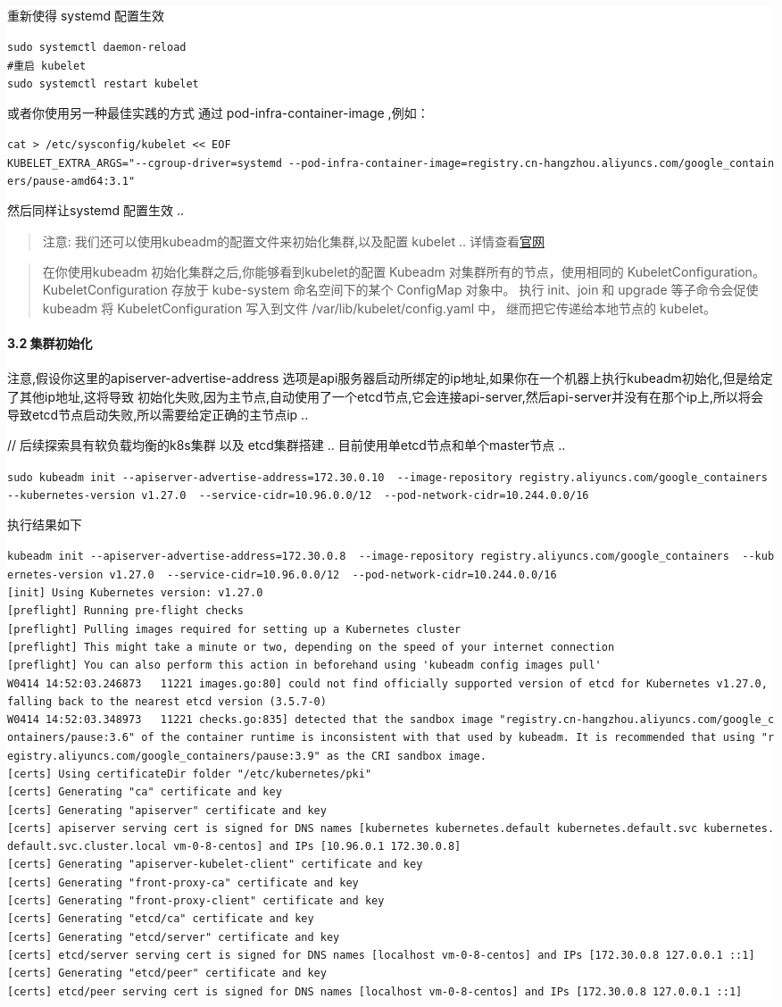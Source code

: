 重新使得 systemd 配置生效
```shell
sudo systemctl daemon-reload
#重启 kubelet 
sudo systemctl restart kubelet
```
或者你使用另一种最佳实践的方式
通过 pod-infra-container-image ,例如：
```shell
cat > /etc/sysconfig/kubelet << EOF
KUBELET_EXTRA_ARGS="--cgroup-driver=systemd --pod-infra-container-image=registry.cn-hangzhou.aliyuncs.com/google_containers/pause-amd64:3.1"
```
然后同样让systemd 配置生效 ..
> 注意:  我们还可以使用kubeadm的配置文件来初始化集群,以及配置 kubelet .. 详情查看[官网](https://kubernetes.io/zh-cn/docs/tasks/administer-cluster/kubeadm/configure-cgroup-driver/#%E9%85%8D%E7%BD%AE-kubelet-%E7%9A%84-cgroup-%E9%A9%B1%E5%8A%A8)

> 在你使用kubeadm 初始化集群之后,你能够看到kubelet的配置 
> Kubeadm 对集群所有的节点，使用相同的 KubeletConfiguration。 KubeletConfiguration 存放于 kube-system 命名空间下的某个 ConfigMap 对象中。
> 执行 init、join 和 upgrade 等子命令会促使 kubeadm 将 KubeletConfiguration 写入到文件 /var/lib/kubelet/config.yaml 中， 继而把它传递给本地节点的 kubelet。


#### 3.2 集群初始化
注意,假设你这里的apiserver-advertise-address 选项是api服务器启动所绑定的ip地址,如果你在一个机器上执行kubeadm初始化,但是给定了其他ip地址,这将导致
初始化失败,因为主节点,自动使用了一个etcd节点,它会连接api-server,然后api-server并没有在那个ip上,所以将会导致etcd节点启动失败,所以需要给定正确的主节点ip ..

// 后续探索具有软负载均衡的k8s集群 以及 etcd集群搭建 .. 目前使用单etcd节点和单个master节点 ..
```shell
sudo kubeadm init --apiserver-advertise-address=172.30.0.10  --image-repository registry.aliyuncs.com/google_containers  --kubernetes-version v1.27.0  --service-cidr=10.96.0.0/12  --pod-network-cidr=10.244.0.0/16
```
执行结果如下
```shell
kubeadm init --apiserver-advertise-address=172.30.0.8  --image-repository registry.aliyuncs.com/google_containers  --kubernetes-version v1.27.0  --service-cidr=10.96.0.0/12  --pod-network-cidr=10.244.0.0/16
[init] Using Kubernetes version: v1.27.0
[preflight] Running pre-flight checks
[preflight] Pulling images required for setting up a Kubernetes cluster
[preflight] This might take a minute or two, depending on the speed of your internet connection
[preflight] You can also perform this action in beforehand using 'kubeadm config images pull'
W0414 14:52:03.246873   11221 images.go:80] could not find officially supported version of etcd for Kubernetes v1.27.0, falling back to the nearest etcd version (3.5.7-0)
W0414 14:52:03.348973   11221 checks.go:835] detected that the sandbox image "registry.cn-hangzhou.aliyuncs.com/google_containers/pause:3.6" of the container runtime is inconsistent with that used by kubeadm. It is recommended that using "registry.aliyuncs.com/google_containers/pause:3.9" as the CRI sandbox image.
[certs] Using certificateDir folder "/etc/kubernetes/pki"
[certs] Generating "ca" certificate and key
[certs] Generating "apiserver" certificate and key
[certs] apiserver serving cert is signed for DNS names [kubernetes kubernetes.default kubernetes.default.svc kubernetes.default.svc.cluster.local vm-0-8-centos] and IPs [10.96.0.1 172.30.0.8]
[certs] Generating "apiserver-kubelet-client" certificate and key
[certs] Generating "front-proxy-ca" certificate and key
[certs] Generating "front-proxy-client" certificate and key
[certs] Generating "etcd/ca" certificate and key
[certs] Generating "etcd/server" certificate and key
[certs] etcd/server serving cert is signed for DNS names [localhost vm-0-8-centos] and IPs [172.30.0.8 127.0.0.1 ::1]
[certs] Generating "etcd/peer" certificate and key
[certs] etcd/peer serving cert is signed for DNS names [localhost vm-0-8-centos] and IPs [172.30.0.8 127.0.0.1 ::1]
```